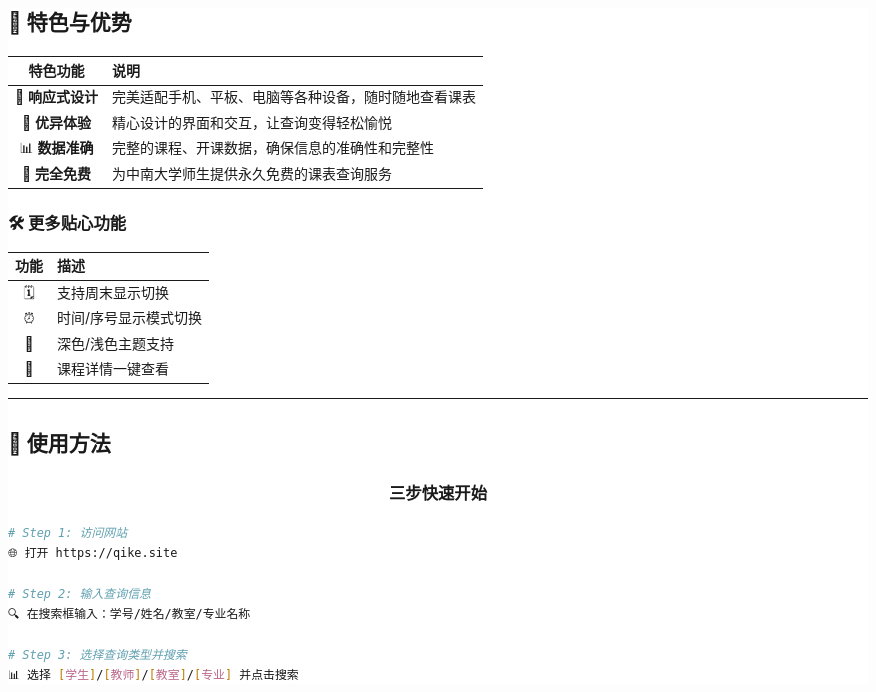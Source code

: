 
</div>


## 🌟 特色与优势

<div align="center">

| 特色功能 | 说明 |
|:--------:|:-----|
| 📱 **响应式设计** | 完美适配手机、平板、电脑等各种设备，随时随地查看课表 |
| 🎨 **优异体验** | 精心设计的界面和交互，让查询变得轻松愉悦 |
| 📊 **数据准确** | 完整的课程、开课数据，确保信息的准确性和完整性 |
| 💯 **完全免费** | 为中南大学师生提供永久免费的课表查询服务 |

</div>

### 🛠️ 更多贴心功能

<div align="center">

| 功能 | 描述 |
|:----:|:-----|
| 🗓️ | 支持周末显示切换 |
| ⏰ | 时间/序号显示模式切换 |
| 🌙 | 深色/浅色主题支持 |
| 📖 | 课程详情一键查看 |

</div>

---

## 🚀 使用方法

<div align="center">

### 三步快速开始

</div>

```bash
# Step 1: 访问网站
🌐 打开 https://qike.site

# Step 2: 输入查询信息
🔍 在搜索框输入：学号/姓名/教室/专业名称

# Step 3: 选择查询类型并搜索  
📊 选择 [学生]/[教师]/[教室]/[专业] 并点击搜索
```
